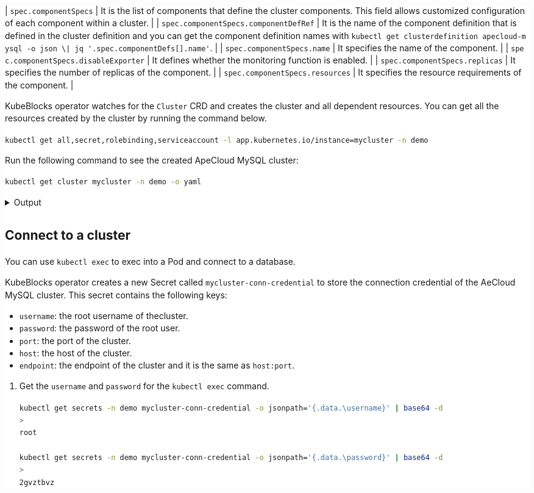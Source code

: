 | `spec.componentSpecs`                 | It is the list of components that define the cluster components. This field allows customized configuration of each component within a cluster.   |
| `spec.componentSpecs.componentDefRef` | It is the name of the component definition that is defined in the cluster definition and you can get the component definition names with `kubectl get clusterdefinition apecloud-mysql -o json \| jq '.spec.componentDefs[].name'`.   |
| `spec.componentSpecs.name`            | It specifies the name of the component.     |
| `spec.componentSpecs.disableExporter` | It defines whether the monitoring function is enabled. |
| `spec.componentSpecs.replicas`        | It specifies the number of replicas of the component.  |
| `spec.componentSpecs.resources`       | It specifies the resource requirements of the component.  |

KubeBlocks operator watches for the `Cluster` CRD and creates the cluster and all dependent resources. You can get all the resources created by the cluster by running the command below.

```bash
kubectl get all,secret,rolebinding,serviceaccount -l app.kubernetes.io/instance=mycluster -n demo
```

Run the following command to see the created ApeCloud MySQL cluster:

```bash
kubectl get cluster mycluster -n demo -o yaml
```

<details><summary>Output</summary></details>

## Connect to a cluster

<Tabs>

<TabItem value="kubectl" label="kubectl" default>

You can use `kubectl exec` to exec into a Pod and connect to a database.

KubeBlocks operator creates a new Secret called `mycluster-conn-credential` to store the connection credential of the AeCloud MySQL cluster. This secret contains the following keys:

* `username`: the root username of thecluster.
* `password`: the password of the root user.
* `port`: the port of the cluster.
* `host`: the host of the cluster.
* `endpoint`: the endpoint of the cluster and it is the same as `host:port`.

1. Get the `username` and `password` for the `kubectl exec` command.

   ```bash
   kubectl get secrets -n demo mycluster-conn-credential -o jsonpath='{.data.\username}' | base64 -d
   >
   root

   kubectl get secrets -n demo mycluster-conn-credential -o jsonpath='{.data.\password}' | base64 -d
   >
   2gvztbvz
   ```
